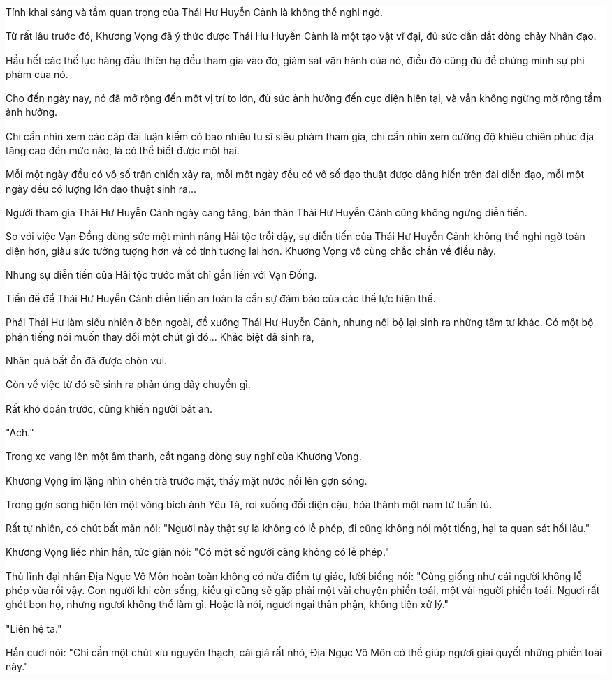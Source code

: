 Tính khai sáng và tầm quan trọng của Thái Hư Huyễn Cảnh là không thể nghi ngờ.

Từ rất lâu trước đó, Khương Vọng đã ý thức được Thái Hư Huyễn Cảnh là một tạo vật vĩ đại, đủ sức dẫn dắt dòng chảy Nhân đạo.

Hầu hết các thế lực hàng đầu thiên hạ đều tham gia vào đó, giám sát vận hành của nó, điều đó cũng đủ để chứng minh sự phi phàm của nó.

Cho đến ngày nay, nó đã mở rộng đến một vị trí to lớn, đủ sức ảnh hưởng đến cục diện hiện tại, và vẫn không ngừng mở rộng tầm ảnh hưởng.

Chỉ cần nhìn xem các cấp đài luận kiếm có bao nhiêu tu sĩ siêu phàm tham gia, chỉ cần nhìn xem cường độ khiêu chiến phúc địa tăng cao đến mức nào, là có thể biết được một hai.

Mỗi một ngày đều có vô số trận chiến xảy ra, mỗi một ngày đều có vô số đạo thuật được dâng hiến trên đài diễn đạo, mỗi một ngày đều có lượng lớn đạo thuật sinh ra...

Người tham gia Thái Hư Huyễn Cảnh ngày càng tăng, bản thân Thái Hư Huyễn Cảnh cũng không ngừng diễn tiến.

So với việc Vạn Đồng dùng sức một mình nâng Hải tộc trỗi dậy, sự diễn tiến của Thái Hư Huyễn Cảnh không thể nghi ngờ toàn diện hơn, giàu sức tưởng tượng hơn và có tính tương lai hơn. Khương Vọng vô cùng chắc chắn về điều này.

Nhưng sự diễn tiến của Hải tộc trước mắt chỉ gắn liền với Vạn Đồng.

Tiền đề để Thái Hư Huyễn Cảnh diễn tiến an toàn là cần sự đảm bảo của các thế lực hiện thế.

Phái Thái Hư làm siêu nhiên ở bên ngoài, đề xướng Thái Hư Huyễn Cảnh, nhưng nội bộ lại sinh ra những tâm tư khác. Có một bộ phận tiếng nói muốn thay đổi một chút gì đó... Khác biệt đã sinh ra,

Nhân quả bất ổn đã được chôn vùi.

Còn về việc từ đó sẽ sinh ra phản ứng dây chuyền gì.

Rất khó đoán trước, cũng khiến người bất an.

"Ách."

Trong xe vang lên một âm thanh, cắt ngang dòng suy nghĩ của Khương Vọng.

Khương Vọng im lặng nhìn chén trà trước mặt, thấy mặt nước nổi lên gợn sóng.

Trong gợn sóng hiện lên một vòng bích ảnh Yêu Tà, rơi xuống đối diện cậu, hóa thành một nam tử tuấn tú.

Rất tự nhiên, có chút bất mãn nói: "Người này thật sự là không có lễ phép, đi cũng không nói một tiếng, hại ta quan sát hồi lâu."

Khương Vọng liếc nhìn hắn, tức giận nói: "Có một số người càng không có lễ phép."

Thủ lĩnh đại nhân Địa Ngục Vô Môn hoàn toàn không có nửa điểm tự giác, lười biếng nói: "Cũng giống như cái người không lễ phép vừa rồi vậy. Con người khi còn sống, kiểu gì cũng sẽ gặp phải một vài chuyện phiền toái, một vài người phiền toái. Ngươi rất ghét bọn họ, nhưng ngươi không thể làm gì. Hoặc là nói, ngươi ngại thân phận, không tiện xử lý."

"Liên hệ ta."

Hắn cười nói: "Chỉ cần một chút xíu nguyên thạch, cái giá rất nhỏ, Địa Ngục Vô Môn có thể giúp ngươi giải quyết những phiền toái này."
